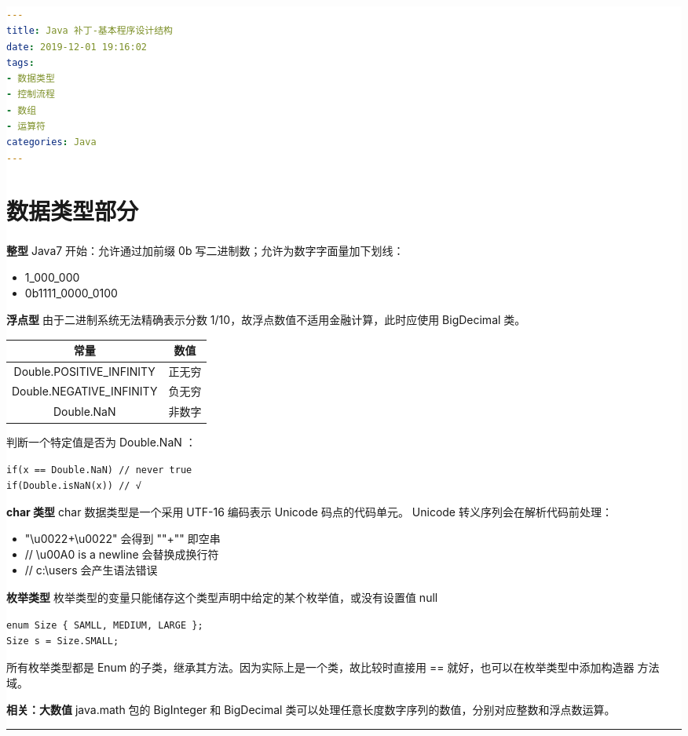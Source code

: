```yaml
---
title: Java 补丁-基本程序设计结构
date: 2019-12-01 19:16:02
tags:
- 数据类型
- 控制流程
- 数组
- 运算符
categories: Java
---
```

# 数据类型部分
**整型**
Java7 开始：允许通过加前缀 0b 写二进制数；允许为数字字面量加下划线：
- 1_000_000
- 0b1111_0000_0100

**浮点型**
由于二进制系统无法精确表示分数 1/10，故浮点数值不适用金融计算，此时应使用 BigDecimal 类。

|   常量   |   数值   |
| :--: | :--: |
|   Double.POSITIVE_INFINITY   |   正无穷   |
|   Double.NEGATIVE_INFINITY   |   负无穷   |
|   Double.NaN   |   非数字   |
判断一个特定值是否为 Double.NaN ：
```
if(x == Double.NaN) // never true
if(Double.isNaN(x)) // √
```

**char 类型**
char 数据类型是一个采用 UTF-16 编码表示 Unicode 码点的代码单元。
Unicode 转义序列会在解析代码前处理：
- "\u0022+\u0022" 会得到 ""+"" 即空串
- // \u00A0 is a newline 会替换成换行符
- // c:\users 会产生语法错误

**枚举类型**
枚举类型的变量只能储存这个类型声明中给定的某个枚举值，或没有设置值 null
```
enum Size { SAMLL, MEDIUM, LARGE };
Size s = Size.SMALL;
```
所有枚举类型都是 Enum 的子类，继承其方法。因为实际上是一个类，故比较时直接用 == 就好，也可以在枚举类型中添加构造器 方法 域。

**相关：大数值**
java.math 包的 BigInteger 和 BigDecimal 类可以处理任意长度数字序列的数值，分别对应整数和浮点数运算。

---
